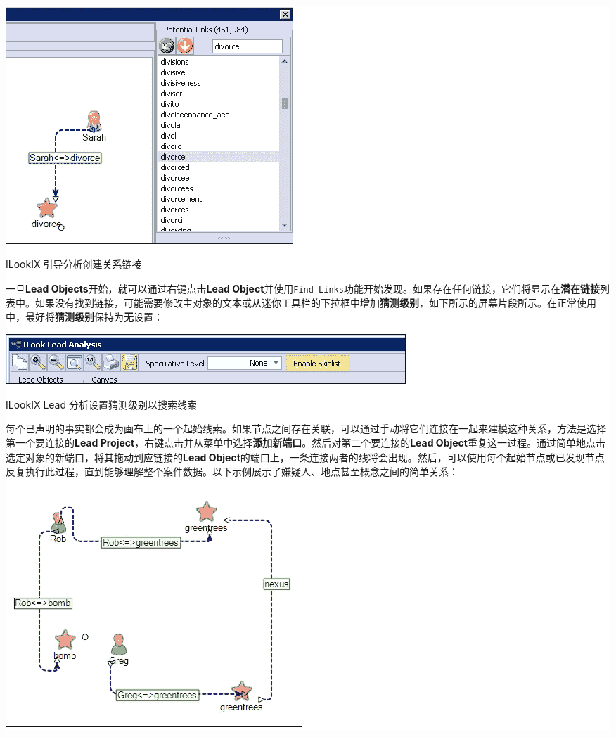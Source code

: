 ![引导分析工具](img/B04931_06_32.jpg)

ILookIX 引导分析创建关系链接

一旦**Lead Objects**开始，就可以通过右键点击**Lead Object**并使用`Find Links`功能开始发现。如果存在任何链接，它们将显示在**潜在链接**列表中。如果没有找到链接，可能需要修改主对象的文本或从迷你工具栏的下拉框中增加**猜测级别**，如下所示的屏幕片段所示。在正常使用中，最好将**猜测级别**保持为**无**设置：

![Lead 分析工具](img/B04931_06_33.jpg)

ILookIX Lead 分析设置猜测级别以搜索线索

每个已声明的事实都会成为画布上的一个起始线索。如果节点之间存在关联，可以通过手动将它们连接在一起来建模这种关系，方法是选择第一个要连接的**Lead Project**，右键点击并从菜单中选择**添加新端口**。然后对第二个要连接的**Lead Object**重复这一过程。通过简单地点击选定对象的新端口，将其拖动到应链接的**Lead Object**的端口上，一条连接两者的线将会出现。然后，可以使用每个起始节点或已发现节点反复执行此过程，直到能够理解整个案件数据。以下示例展示了嫌疑人、地点甚至概念之间的简单关系：

![Lead 分析工具](img/B04931_06_34.jpg)
